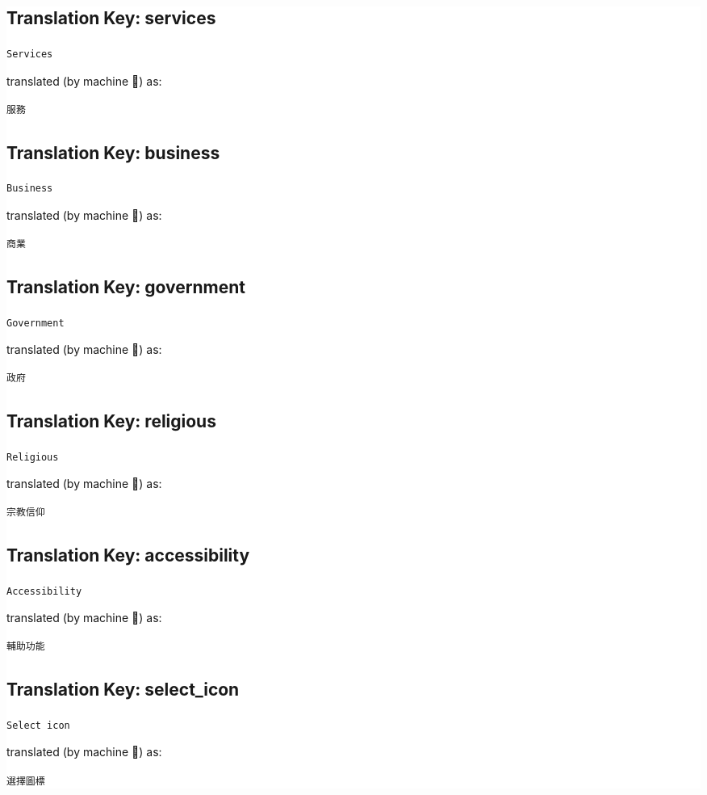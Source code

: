 
## Translation Key: services
```
Services
```
translated (by machine 🤖) as:
```
服務
```


## Translation Key: business
```
Business
```
translated (by machine 🤖) as:
```
商業
```


## Translation Key: government
```
Government
```
translated (by machine 🤖) as:
```
政府
```


## Translation Key: religious
```
Religious
```
translated (by machine 🤖) as:
```
宗教信仰
```


## Translation Key: accessibility
```
Accessibility
```
translated (by machine 🤖) as:
```
輔助功能
```


## Translation Key: select_icon
```
Select icon
```
translated (by machine 🤖) as:
```
選擇圖標
```
